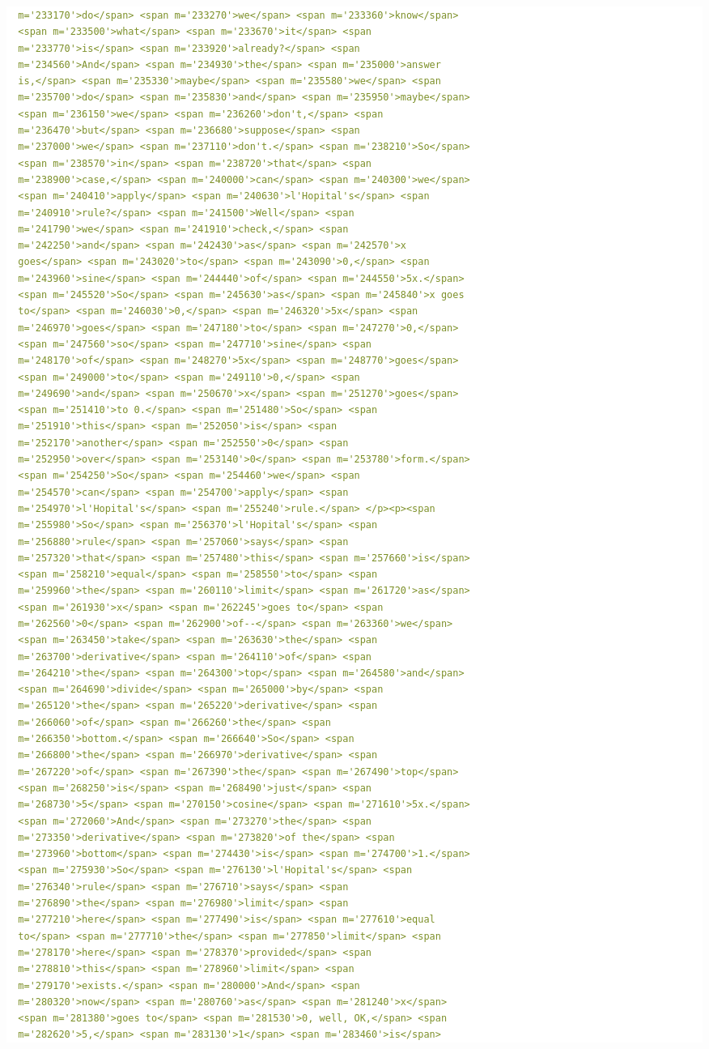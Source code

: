 ```yaml
  m='233170'>do</span> <span m='233270'>we</span> <span m='233360'>know</span>
  <span m='233500'>what</span> <span m='233670'>it</span> <span
  m='233770'>is</span> <span m='233920'>already?</span> <span
  m='234560'>And</span> <span m='234930'>the</span> <span m='235000'>answer
  is,</span> <span m='235330'>maybe</span> <span m='235580'>we</span> <span
  m='235700'>do</span> <span m='235830'>and</span> <span m='235950'>maybe</span>
  <span m='236150'>we</span> <span m='236260'>don't,</span> <span
  m='236470'>but</span> <span m='236680'>suppose</span> <span
  m='237000'>we</span> <span m='237110'>don't.</span> <span m='238210'>So</span>
  <span m='238570'>in</span> <span m='238720'>that</span> <span
  m='238900'>case,</span> <span m='240000'>can</span> <span m='240300'>we</span>
  <span m='240410'>apply</span> <span m='240630'>l'Hopital's</span> <span
  m='240910'>rule?</span> <span m='241500'>Well</span> <span
  m='241790'>we</span> <span m='241910'>check,</span> <span
  m='242250'>and</span> <span m='242430'>as</span> <span m='242570'>x
  goes</span> <span m='243020'>to</span> <span m='243090'>0,</span> <span
  m='243960'>sine</span> <span m='244440'>of</span> <span m='244550'>5x.</span>
  <span m='245520'>So</span> <span m='245630'>as</span> <span m='245840'>x goes
  to</span> <span m='246030'>0,</span> <span m='246320'>5x</span> <span
  m='246970'>goes</span> <span m='247180'>to</span> <span m='247270'>0,</span>
  <span m='247560'>so</span> <span m='247710'>sine</span> <span
  m='248170'>of</span> <span m='248270'>5x</span> <span m='248770'>goes</span>
  <span m='249000'>to</span> <span m='249110'>0,</span> <span
  m='249690'>and</span> <span m='250670'>x</span> <span m='251270'>goes</span>
  <span m='251410'>to 0.</span> <span m='251480'>So</span> <span
  m='251910'>this</span> <span m='252050'>is</span> <span
  m='252170'>another</span> <span m='252550'>0</span> <span
  m='252950'>over</span> <span m='253140'>0</span> <span m='253780'>form.</span>
  <span m='254250'>So</span> <span m='254460'>we</span> <span
  m='254570'>can</span> <span m='254700'>apply</span> <span
  m='254970'>l'Hopital's</span> <span m='255240'>rule.</span> </p><p><span
  m='255980'>So</span> <span m='256370'>l'Hopital's</span> <span
  m='256880'>rule</span> <span m='257060'>says</span> <span
  m='257320'>that</span> <span m='257480'>this</span> <span m='257660'>is</span>
  <span m='258210'>equal</span> <span m='258550'>to</span> <span
  m='259960'>the</span> <span m='260110'>limit</span> <span m='261720'>as</span>
  <span m='261930'>x</span> <span m='262245'>goes to</span> <span
  m='262560'>0</span> <span m='262900'>of--</span> <span m='263360'>we</span>
  <span m='263450'>take</span> <span m='263630'>the</span> <span
  m='263700'>derivative</span> <span m='264110'>of</span> <span
  m='264210'>the</span> <span m='264300'>top</span> <span m='264580'>and</span>
  <span m='264690'>divide</span> <span m='265000'>by</span> <span
  m='265120'>the</span> <span m='265220'>derivative</span> <span
  m='266060'>of</span> <span m='266260'>the</span> <span
  m='266350'>bottom.</span> <span m='266640'>So</span> <span
  m='266800'>the</span> <span m='266970'>derivative</span> <span
  m='267220'>of</span> <span m='267390'>the</span> <span m='267490'>top</span>
  <span m='268250'>is</span> <span m='268490'>just</span> <span
  m='268730'>5</span> <span m='270150'>cosine</span> <span m='271610'>5x.</span>
  <span m='272060'>And</span> <span m='273270'>the</span> <span
  m='273350'>derivative</span> <span m='273820'>of the</span> <span
  m='273960'>bottom</span> <span m='274430'>is</span> <span m='274700'>1.</span>
  <span m='275930'>So</span> <span m='276130'>l'Hopital's</span> <span
  m='276340'>rule</span> <span m='276710'>says</span> <span
  m='276890'>the</span> <span m='276980'>limit</span> <span
  m='277210'>here</span> <span m='277490'>is</span> <span m='277610'>equal
  to</span> <span m='277710'>the</span> <span m='277850'>limit</span> <span
  m='278170'>here</span> <span m='278370'>provided</span> <span
  m='278810'>this</span> <span m='278960'>limit</span> <span
  m='279170'>exists.</span> <span m='280000'>And</span> <span
  m='280320'>now</span> <span m='280760'>as</span> <span m='281240'>x</span>
  <span m='281380'>goes to</span> <span m='281530'>0, well, OK,</span> <span
  m='282620'>5,</span> <span m='283130'>1</span> <span m='283460'>is</span>
```